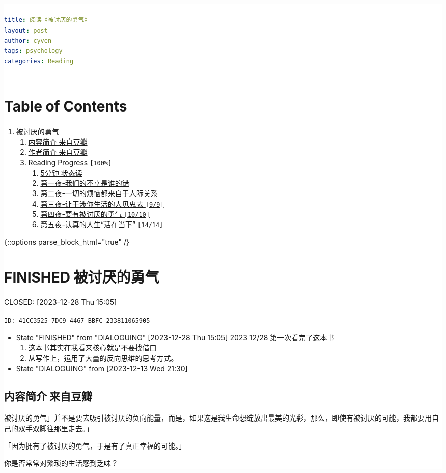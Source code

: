 ```yaml
---
title: 阅读《被讨厌的勇气》
layout: post
author: cyven
tags: psychology
categories: Reading
---
```



# Table of Contents

1.  [被讨厌的勇气](#org40fc15a)
    1.  [内容简介 来自豆瓣](#orge843e49)
    2.  [作者简介 来自豆瓣](#orge15991e)
    3.  [Reading Progress <code>[100%]</code>](#orgf55335b)
        1.  [5分钟 状态读](#orge984ac7)
        2.  [第一夜-我们的不幸是谁的错](#orga2ecdf9)
        3.  [第二夜-一切的烦恼都来自于人际关系](#orge5b1f64)
        4.  [第三夜-让干涉你生活的人见鬼去 <code>[9/9]</code>](#org41d39a2)
        5.  [第四夜-要有被讨厌的勇气 <code>[10/10]</code>](#org74125b1)
        6.  [第五夜-认真的人生“活在当下” <code>[14/14]</code>](#org89230c4)

{::options parse_block_html="true" /}

<a id="org40fc15a"></a>

# FINISHED 被讨厌的勇气

<p><span class="timestamp-wrapper"><span class="timestamp-kwd">CLOSED:</span> <span class="timestamp">[2023-12-28 Thu 15:05]</span></span></p>

    ID: 41CC3525-7DC9-4467-BBFC-233811065905

-   State "FINISHED"   from "DIALOGUING" <span class="timestamp-wrapper"><span class="timestamp">[2023-12-28 Thu 15:05] </span></span>
    2023 12/28 第一次看完了这本书
    1.  这本书其实在我看来核心就是不要找借口
    2.  从写作上，运用了大量的反向思维的思考方式。
-   State "DIALOGUING" from              <span class="timestamp-wrapper"><span class="timestamp">[2023-12-13 Wed 21:30]</span></span>


<a id="orge843e49"></a>

## 内容简介 来自豆瓣

被讨厌的勇气」并不是要去吸引被讨厌的负向能量，而是，如果这是我生命想绽放出最美的光彩，那么，即使有被讨厌的可能，我都要用自己的双手双脚往那里走去。」

「因为拥有了被讨厌的勇气，于是有了真正幸福的可能。」

你是否常常对繁琐的生活感到乏味？

